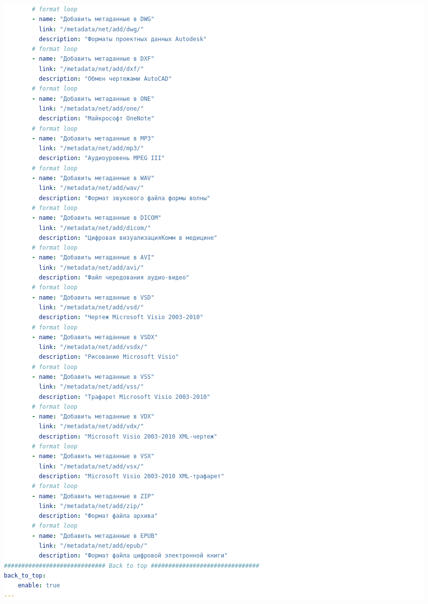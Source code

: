 ```yaml
        # format loop
        - name: "Добавить метаданные в DWG"
          link: "/metadata/net/add/dwg/"
          description: "Форматы проектных данных Autodesk"
        # format loop
        - name: "Добавить метаданные в DXF"
          link: "/metadata/net/add/dxf/"
          description: "Обмен чертежами AutoCAD"
        # format loop
        - name: "Добавить метаданные в ONE"
          link: "/metadata/net/add/one/"
          description: "Майкрософт OneNote"
        # format loop
        - name: "Добавить метаданные в MP3"
          link: "/metadata/net/add/mp3/"
          description: "Аудиоуровень MPEG III"
        # format loop
        - name: "Добавить метаданные в WAV"
          link: "/metadata/net/add/wav/"
          description: "Формат звукового файла формы волны"
        # format loop
        - name: "Добавить метаданные в DICOM"
          link: "/metadata/net/add/dicom/"
          description: "Цифровая визуализацияКомм в медицине"
        # format loop
        - name: "Добавить метаданные в AVI"
          link: "/metadata/net/add/avi/"
          description: "Файл чередования аудио-видео"
        # format loop
        - name: "Добавить метаданные в VSD"
          link: "/metadata/net/add/vsd/"
          description: "Чертеж Microsoft Visio 2003-2010"
        # format loop
        - name: "Добавить метаданные в VSDX"
          link: "/metadata/net/add/vsdx/"
          description: "Рисование Microsoft Visio"
        # format loop
        - name: "Добавить метаданные в VSS"
          link: "/metadata/net/add/vss/"
          description: "Трафарет Microsoft Visio 2003-2010"
        # format loop
        - name: "Добавить метаданные в VDX"
          link: "/metadata/net/add/vdx/"
          description: "Microsoft Visio 2003-2010 XML-чертеж"
        # format loop
        - name: "Добавить метаданные в VSX"
          link: "/metadata/net/add/vsx/"
          description: "Microsoft Visio 2003-2010 XML-трафарет"
        # format loop
        - name: "Добавить метаданные в ZIP"
          link: "/metadata/net/add/zip/"
          description: "Формат файла архива"
        # format loop
        - name: "Добавить метаданные в EPUB"
          link: "/metadata/net/add/epub/"
          description: "Формат файла цифровой электронной книги"
############################# Back to top ###############################
back_to_top:
    enable: true
---
```

